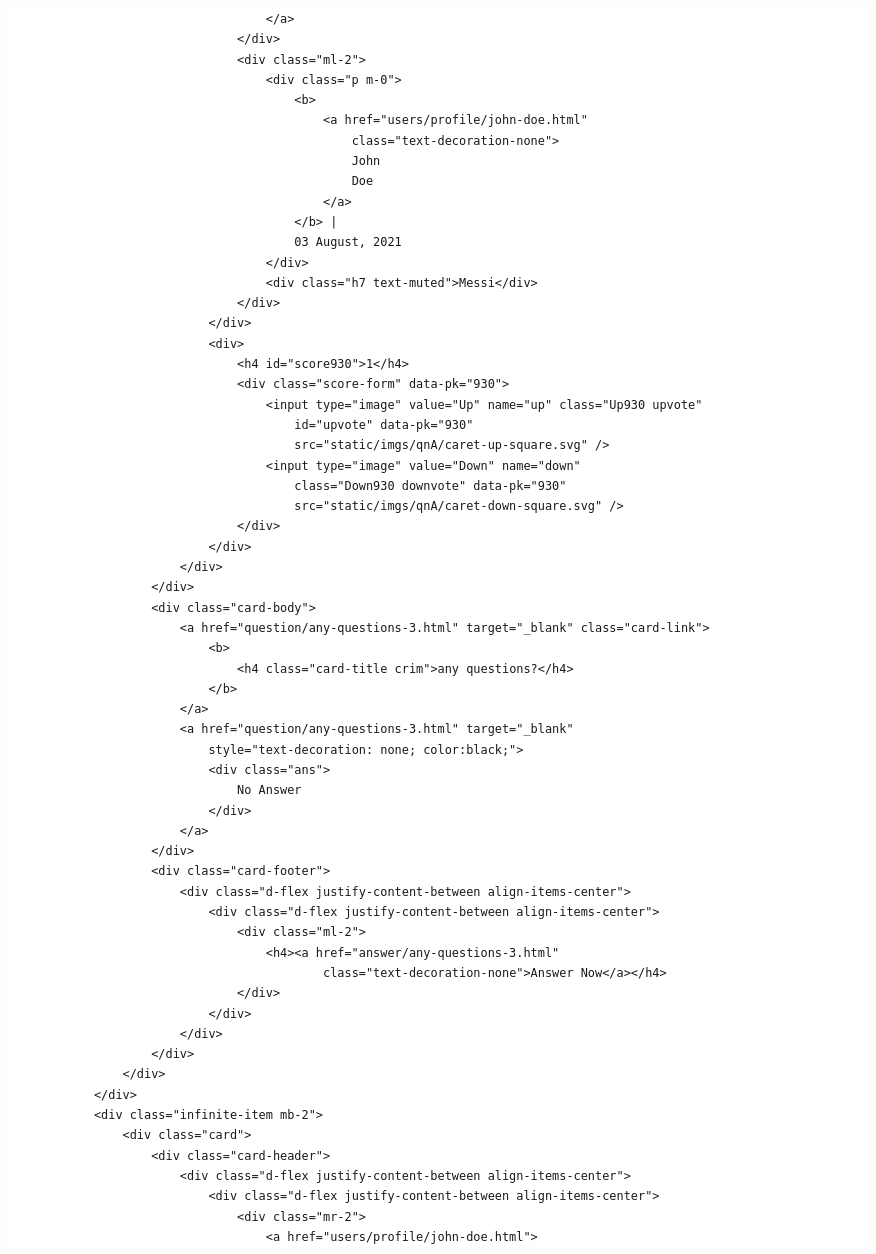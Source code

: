                                         </a>
                                    </div>
                                    <div class="ml-2">
                                        <div class="p m-0">
                                            <b>
                                                <a href="users/profile/john-doe.html"
                                                    class="text-decoration-none">
                                                    John
                                                    Doe
                                                </a>
                                            </b> |
                                            03 August, 2021
                                        </div>
                                        <div class="h7 text-muted">Messi</div>
                                    </div>
                                </div>
                                <div>
                                    <h4 id="score930">1</h4>
                                    <div class="score-form" data-pk="930">
                                        <input type="image" value="Up" name="up" class="Up930 upvote"
                                            id="upvote" data-pk="930"
                                            src="static/imgs/qnA/caret-up-square.svg" />
                                        <input type="image" value="Down" name="down"
                                            class="Down930 downvote" data-pk="930"
                                            src="static/imgs/qnA/caret-down-square.svg" />
                                    </div>
                                </div>
                            </div>
                        </div>
                        <div class="card-body">
                            <a href="question/any-questions-3.html" target="_blank" class="card-link">
                                <b>
                                    <h4 class="card-title crim">any questions?</h4>
                                </b>
                            </a>
                            <a href="question/any-questions-3.html" target="_blank"
                                style="text-decoration: none; color:black;">
                                <div class="ans">
                                    No Answer
                                </div>
                            </a>
                        </div>
                        <div class="card-footer">
                            <div class="d-flex justify-content-between align-items-center">
                                <div class="d-flex justify-content-between align-items-center">
                                    <div class="ml-2">
                                        <h4><a href="answer/any-questions-3.html"
                                                class="text-decoration-none">Answer Now</a></h4>
                                    </div>
                                </div>
                            </div>
                        </div>
                    </div>
                </div>
                <div class="infinite-item mb-2">
                    <div class="card">
                        <div class="card-header">
                            <div class="d-flex justify-content-between align-items-center">
                                <div class="d-flex justify-content-between align-items-center">
                                    <div class="mr-2">
                                        <a href="users/profile/john-doe.html">
                                            